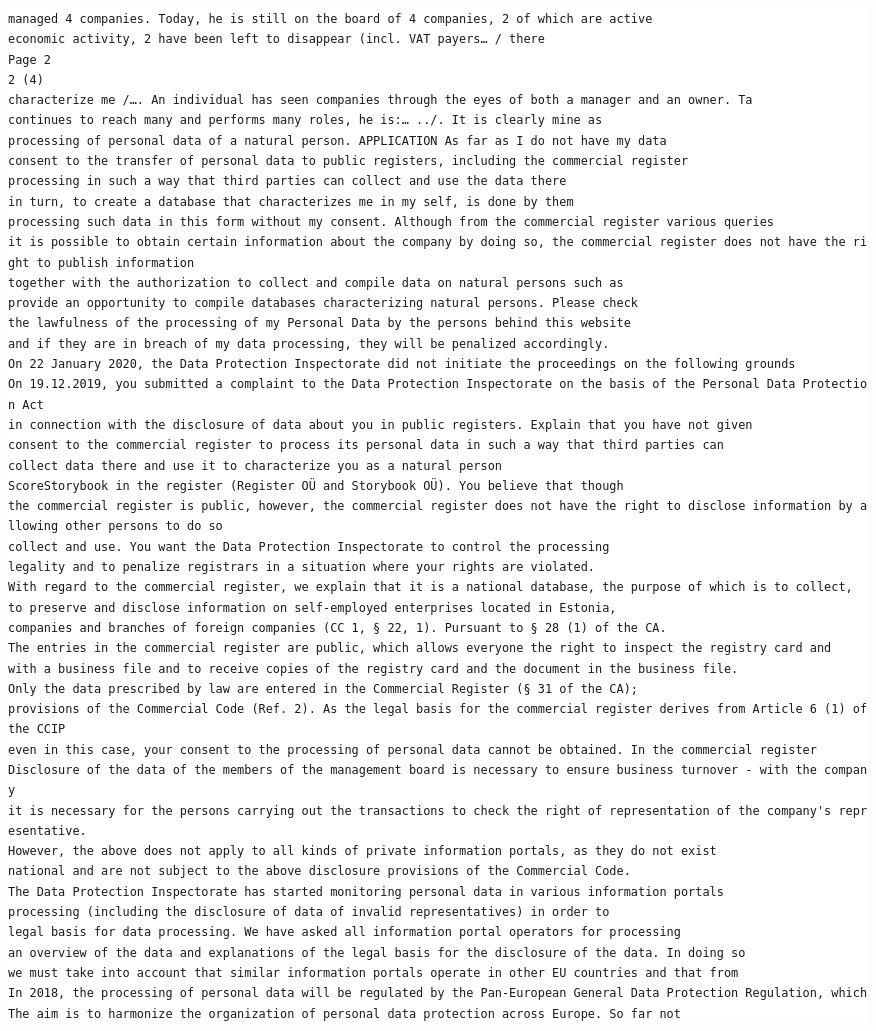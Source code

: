 ```
managed 4 companies. Today, he is still on the board of 4 companies, 2 of which are active
economic activity, 2 have been left to disappear (incl. VAT payers… / there
Page 2
2 (4)
characterize me /…. An individual has seen companies through the eyes of both a manager and an owner. Ta
continues to reach many and performs many roles, he is:… ../. It is clearly mine as
processing of personal data of a natural person. APPLICATION As far as I do not have my data
consent to the transfer of personal data to public registers, including the commercial register
processing in such a way that third parties can collect and use the data there
in turn, to create a database that characterizes me in my self, is done by them
processing such data in this form without my consent. Although from the commercial register various queries
it is possible to obtain certain information about the company by doing so, the commercial register does not have the right to publish information
together with the authorization to collect and compile data on natural persons such as
provide an opportunity to compile databases characterizing natural persons. Please check
the lawfulness of the processing of my Personal Data by the persons behind this website
and if they are in breach of my data processing, they will be penalized accordingly.
On 22 January 2020, the Data Protection Inspectorate did not initiate the proceedings on the following grounds
On 19.12.2019, you submitted a complaint to the Data Protection Inspectorate on the basis of the Personal Data Protection Act
in connection with the disclosure of data about you in public registers. Explain that you have not given
consent to the commercial register to process its personal data in such a way that third parties can
collect data there and use it to characterize you as a natural person
ScoreStorybook in the register (Register OÜ and Storybook OÜ). You believe that though
the commercial register is public, however, the commercial register does not have the right to disclose information by allowing other persons to do so
collect and use. You want the Data Protection Inspectorate to control the processing
legality and to penalize registrars in a situation where your rights are violated.
With regard to the commercial register, we explain that it is a national database, the purpose of which is to collect,
to preserve and disclose information on self-employed enterprises located in Estonia,
companies and branches of foreign companies (CC 1, § 22, 1). Pursuant to § 28 (1) of the CA.
The entries in the commercial register are public, which allows everyone the right to inspect the registry card and
with a business file and to receive copies of the registry card and the document in the business file.
Only the data prescribed by law are entered in the Commercial Register (§ 31 of the CA);
provisions of the Commercial Code (Ref. 2). As the legal basis for the commercial register derives from Article 6 (1) of the CCIP
even in this case, your consent to the processing of personal data cannot be obtained. In the commercial register
Disclosure of the data of the members of the management board is necessary to ensure business turnover - with the company
it is necessary for the persons carrying out the transactions to check the right of representation of the company's representative.
However, the above does not apply to all kinds of private information portals, as they do not exist
national and are not subject to the above disclosure provisions of the Commercial Code.
The Data Protection Inspectorate has started monitoring personal data in various information portals
processing (including the disclosure of data of invalid representatives) in order to
legal basis for data processing. We have asked all information portal operators for processing
an overview of the data and explanations of the legal basis for the disclosure of the data. In doing so
we must take into account that similar information portals operate in other EU countries and that from
In 2018, the processing of personal data will be regulated by the Pan-European General Data Protection Regulation, which
The aim is to harmonize the organization of personal data protection across Europe. So far not
```